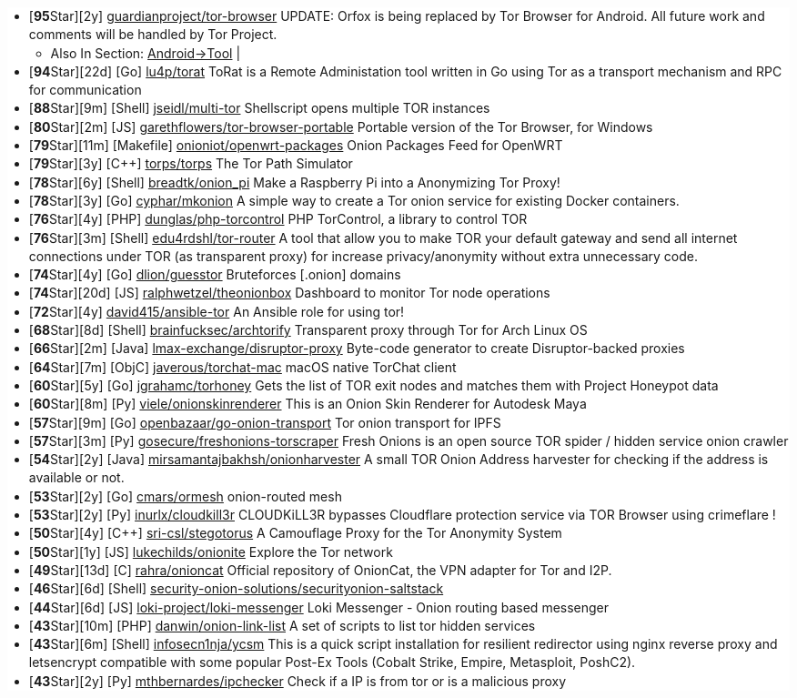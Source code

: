 - [**95**Star][2y] [guardianproject/tor-browser](https://github.com/guardianproject/tor-browser) UPDATE: Orfox is being replaced by Tor Browser for Android. All future work and comments will be handled by Tor Project.
    - Also In Section: [Android->Tool](#863839860fab4b8601905205cac9b54f) |
- [**94**Star][22d] [Go] [lu4p/torat](https://github.com/lu4p/torat) ToRat is a Remote Administation tool written in Go using Tor as a transport mechanism and RPC for communication
- [**88**Star][9m] [Shell] [jseidl/multi-tor](https://github.com/jseidl/multi-tor) Shellscript opens multiple TOR instances
- [**80**Star][2m] [JS] [garethflowers/tor-browser-portable](https://github.com/garethflowers/tor-browser-portable) Portable version of the Tor Browser, for Windows
- [**79**Star][11m] [Makefile] [onioniot/openwrt-packages](https://github.com/onioniot/openwrt-packages) Onion Packages Feed for OpenWRT
- [**79**Star][3y] [C++] [torps/torps](https://github.com/torps/torps) The Tor Path Simulator
- [**78**Star][6y] [Shell] [breadtk/onion_pi](https://github.com/breadtk/onion_pi) Make a Raspberry Pi into a Anonymizing Tor Proxy!
- [**78**Star][3y] [Go] [cyphar/mkonion](https://github.com/cyphar/mkonion) A simple way to create a Tor onion service for existing Docker containers.
- [**76**Star][4y] [PHP] [dunglas/php-torcontrol](https://github.com/dunglas/php-torcontrol) PHP TorControl, a library to control TOR
- [**76**Star][3m] [Shell] [edu4rdshl/tor-router](https://github.com/edu4rdshl/tor-router) A tool that allow you to make TOR your default gateway and send all internet connections under TOR (as transparent proxy) for increase privacy/anonymity without extra unnecessary code.
- [**74**Star][4y] [Go] [dlion/guesstor](https://github.com/dlion/guesstor) Bruteforces [.onion] domains
- [**74**Star][20d] [JS] [ralphwetzel/theonionbox](https://github.com/ralphwetzel/theonionbox) Dashboard to monitor Tor node operations
- [**72**Star][4y] [david415/ansible-tor](https://github.com/david415/ansible-tor) An Ansible role for using tor!
- [**68**Star][8d] [Shell] [brainfucksec/archtorify](https://github.com/brainfucksec/archtorify) Transparent proxy through Tor for Arch Linux OS
- [**66**Star][2m] [Java] [lmax-exchange/disruptor-proxy](https://github.com/LMAX-Exchange/disruptor-proxy) Byte-code generator to create Disruptor-backed proxies
- [**64**Star][7m] [ObjC] [javerous/torchat-mac](https://github.com/javerous/torchat-mac) macOS native TorChat client
- [**60**Star][5y] [Go] [jgrahamc/torhoney](https://github.com/jgrahamc/torhoney) Gets the list of TOR exit nodes and matches them with Project Honeypot data
- [**60**Star][8m] [Py] [viele/onionskinrenderer](https://github.com/viele/onionskinrenderer) This is an Onion Skin Renderer for Autodesk Maya
- [**57**Star][9m] [Go] [openbazaar/go-onion-transport](https://github.com/openbazaar/go-onion-transport) Tor onion transport for IPFS
- [**57**Star][3m] [Py] [gosecure/freshonions-torscraper](https://github.com/gosecure/freshonions-torscraper) Fresh Onions is an open source TOR spider / hidden service onion crawler
- [**54**Star][2y] [Java] [mirsamantajbakhsh/onionharvester](https://github.com/mirsamantajbakhsh/onionharvester) A small TOR Onion Address harvester for checking if the address is available or not.
- [**53**Star][2y] [Go] [cmars/ormesh](https://github.com/cmars/ormesh) onion-routed mesh
- [**53**Star][2y] [Py] [inurlx/cloudkill3r](https://github.com/inurlx/cloudkill3r) CLOUDKiLL3R bypasses Cloudflare protection service via TOR Browser using crimeflare !
- [**50**Star][4y] [C++] [sri-csl/stegotorus](https://github.com/sri-csl/stegotorus) A Camouflage Proxy for the Tor Anonymity System
- [**50**Star][1y] [JS] [lukechilds/onionite](https://github.com/lukechilds/onionite) Explore the Tor network
- [**49**Star][13d] [C] [rahra/onioncat](https://github.com/rahra/onioncat) Official repository of OnionCat, the VPN adapter for Tor and I2P.
- [**46**Star][6d] [Shell] [security-onion-solutions/securityonion-saltstack](https://github.com/security-onion-solutions/securityonion-saltstack) 
- [**44**Star][6d] [JS] [loki-project/loki-messenger](https://github.com/loki-project/loki-messenger) Loki Messenger - Onion routing based messenger
- [**43**Star][10m] [PHP] [danwin/onion-link-list](https://github.com/danwin/onion-link-list) A set of scripts to list tor hidden services
- [**43**Star][6m] [Shell] [infosecn1nja/ycsm](https://github.com/infosecn1nja/ycsm) This is a quick script installation for resilient redirector using nginx reverse proxy and letsencrypt compatible with some popular Post-Ex Tools (Cobalt Strike, Empire, Metasploit, PoshC2).
- [**43**Star][2y] [Py] [mthbernardes/ipchecker](https://github.com/mthbernardes/ipchecker) Check if a IP is from tor or is a malicious proxy